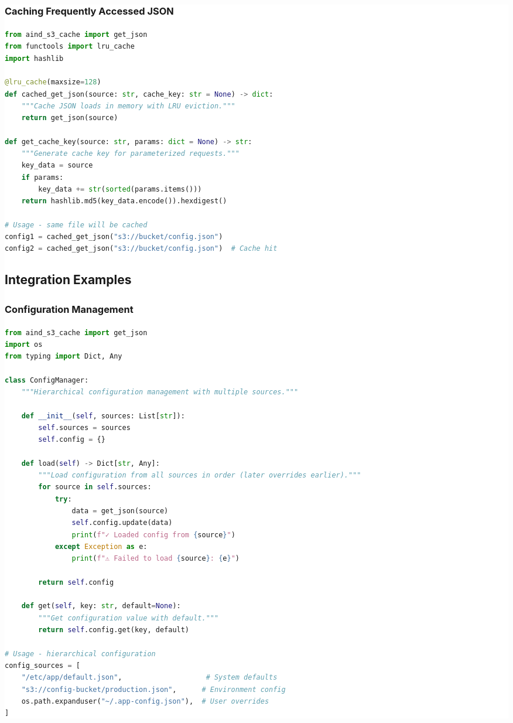 ### Caching Frequently Accessed JSON

```python
from aind_s3_cache import get_json
from functools import lru_cache
import hashlib

@lru_cache(maxsize=128)
def cached_get_json(source: str, cache_key: str = None) -> dict:
    """Cache JSON loads in memory with LRU eviction."""
    return get_json(source)

def get_cache_key(source: str, params: dict = None) -> str:
    """Generate cache key for parameterized requests."""
    key_data = source
    if params:
        key_data += str(sorted(params.items()))
    return hashlib.md5(key_data.encode()).hexdigest()

# Usage - same file will be cached
config1 = cached_get_json("s3://bucket/config.json")
config2 = cached_get_json("s3://bucket/config.json")  # Cache hit
```

## Integration Examples

### Configuration Management

```python
from aind_s3_cache import get_json
import os
from typing import Dict, Any

class ConfigManager:
    """Hierarchical configuration management with multiple sources."""
    
    def __init__(self, sources: List[str]):
        self.sources = sources
        self.config = {}
        
    def load(self) -> Dict[str, Any]:
        """Load configuration from all sources in order (later overrides earlier)."""
        for source in self.sources:
            try:
                data = get_json(source)
                self.config.update(data)
                print(f"✓ Loaded config from {source}")
            except Exception as e:
                print(f"⚠ Failed to load {source}: {e}")
                
        return self.config
    
    def get(self, key: str, default=None):
        """Get configuration value with default."""
        return self.config.get(key, default)

# Usage - hierarchical configuration
config_sources = [
    "/etc/app/default.json",                    # System defaults
    "s3://config-bucket/production.json",      # Environment config  
    os.path.expanduser("~/.app-config.json"),  # User overrides
]

```